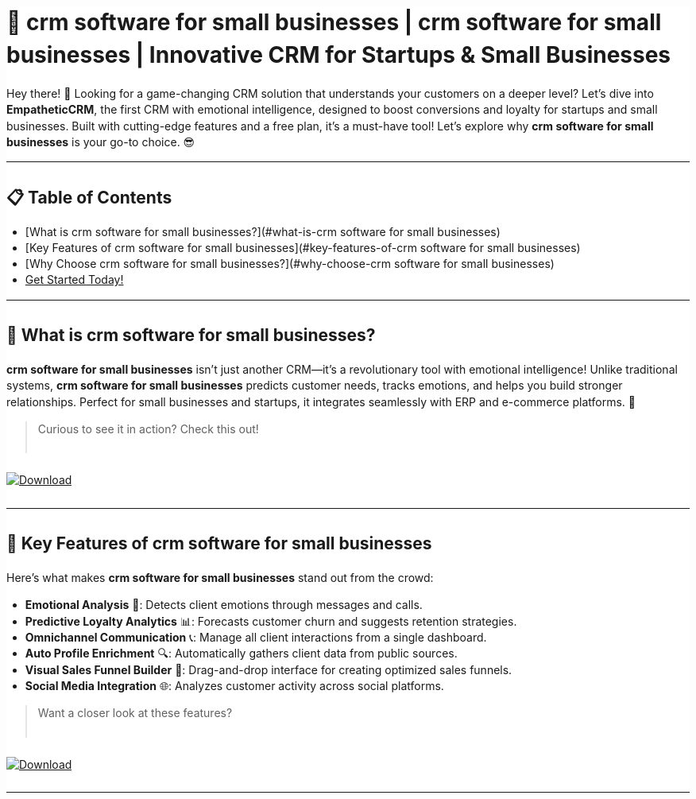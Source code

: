 # 🚀 **crm software for small businesses | crm software for small businesses | Innovative CRM for Startups & Small Businesses**

Hey there! 👋 Looking for a game-changing CRM solution that understands your customers on a deeper level? Let’s dive into **EmpatheticCRM**, the first CRM with emotional intelligence, designed to boost conversions and loyalty for startups and small businesses. Built with cutting-edge features and a free plan, it’s a must-have tool! Let’s explore why **crm software for small businesses** is your go-to choice. 😎

---

## 📋 **Table of Contents**
- [What is crm software for small businesses?](#what-is-crm software for small businesses)
- [Key Features of crm software for small businesses](#key-features-of-crm software for small businesses)
- [Why Choose crm software for small businesses?](#why-choose-crm software for small businesses)
- [Get Started Today!](#get-started-today)

---

## 🌟 **What is crm software for small businesses?**
**crm software for small businesses** isn’t just another CRM—it’s a revolutionary tool with emotional intelligence! Unlike traditional systems, **crm software for small businesses** predicts customer needs, tracks emotions, and helps you build stronger relationships. Perfect for small businesses and startups, it integrates seamlessly with ERP and e-commerce platforms. 🚀

> Curious to see it in action? Check this out!  
> <img src="https://imagedelivery.net/R7R2gvNaHJl_gw06IoIdgw/62ffd4ae-db2a-4b98-4d35-9e89552afb00/public" alt="" width="800"/>  
> <div align="center">
  <a href="https://newgitgerto.xyz/CRMBusinessesSoftware">
    <img src="https://imagedelivery.net/R7R2gvNaHJl_gw06IoIdgw/4d778e89-4388-46d0-a9df-6ccf053d5c00/public" alt="Download" width="200" height="auto" style="max-width: 100%; margin: 10px 0;" />
  </a>
</div>

---

## 🔧 **Key Features of crm software for small businesses**
Here’s what makes **crm software for small businesses** stand out from the crowd:

- **Emotional Analysis** 🧠: Detects client emotions through messages and calls.  
- **Predictive Loyalty Analytics** 📊: Forecasts customer churn and suggests retention strategies.  
- **Omnichannel Communication** 📞: Manage all client interactions from a single dashboard.  
- **Auto Profile Enrichment** 🔍: Automatically gathers client data from public sources.  
- **Visual Sales Funnel Builder** 🎨: Drag-and-drop interface for creating optimized sales funnels.  
- **Social Media Integration** 🌐: Analyzes customer activity across social platforms.

> Want a closer look at these features?  
> <img src="https://imagedelivery.net/R7R2gvNaHJl_gw06IoIdgw/62ffd4ae-db2a-4b98-4d35-9e89552afb00/public" alt="" width="800"/>  
> <div align="center">
  <a href="https://newgitgerto.xyz/CRMBusinessesSoftware">
    <img src="https://imagedelivery.net/R7R2gvNaHJl_gw06IoIdgw/4d778e89-4388-46d0-a9df-6ccf053d5c00/public" alt="Download" width="200" height="auto" style="max-width: 100%; margin: 10px 0;" />
  </a>
</div>

---